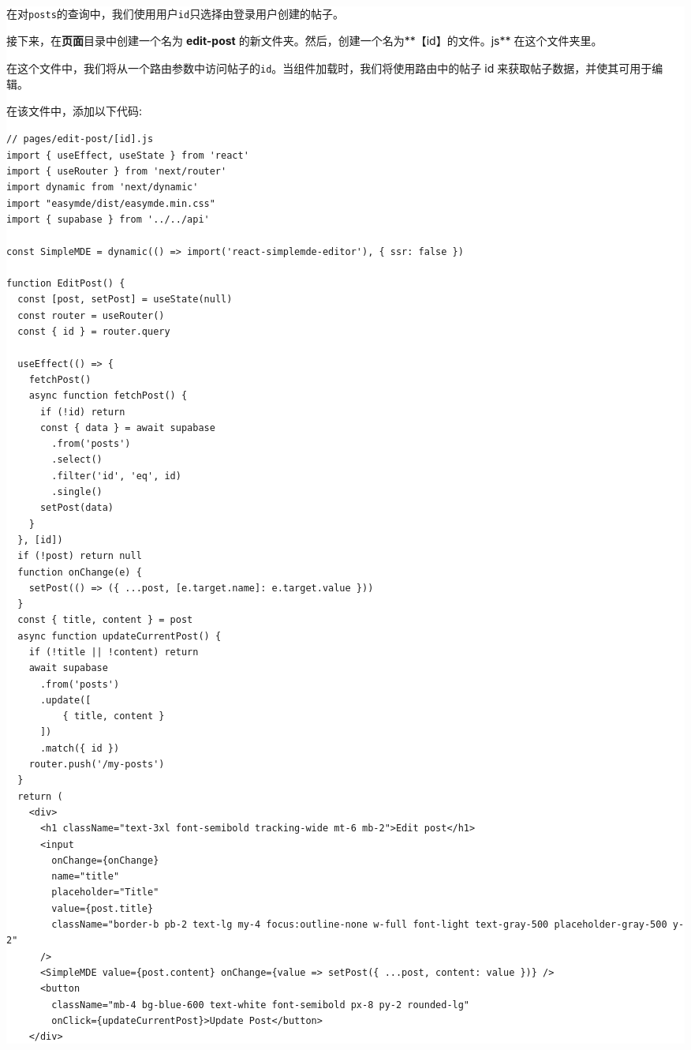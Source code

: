 在对`posts`的查询中，我们使用用户`id`只选择由登录用户创建的帖子。

接下来，在**页面**目录中创建一个名为 **edit-post** 的新文件夹。然后，创建一个名为**【id】的文件。js** 在这个文件夹里。

在这个文件中，我们将从一个路由参数中访问帖子的`id`。当组件加载时，我们将使用路由中的帖子 id 来获取帖子数据，并使其可用于编辑。

在该文件中，添加以下代码:

```
// pages/edit-post/[id].js
import { useEffect, useState } from 'react'
import { useRouter } from 'next/router'
import dynamic from 'next/dynamic'
import "easymde/dist/easymde.min.css"
import { supabase } from '../../api'

const SimpleMDE = dynamic(() => import('react-simplemde-editor'), { ssr: false })

function EditPost() {
  const [post, setPost] = useState(null)
  const router = useRouter()
  const { id } = router.query

  useEffect(() => {
    fetchPost()
    async function fetchPost() {
      if (!id) return
      const { data } = await supabase
        .from('posts')
        .select()
        .filter('id', 'eq', id)
        .single()
      setPost(data)
    }
  }, [id])
  if (!post) return null
  function onChange(e) {
    setPost(() => ({ ...post, [e.target.name]: e.target.value }))
  }
  const { title, content } = post
  async function updateCurrentPost() {
    if (!title || !content) return
    await supabase
      .from('posts')
      .update([
          { title, content }
      ])
      .match({ id })
    router.push('/my-posts')
  }
  return (
    <div>
      <h1 className="text-3xl font-semibold tracking-wide mt-6 mb-2">Edit post</h1>
      <input
        onChange={onChange}
        name="title"
        placeholder="Title"
        value={post.title}
        className="border-b pb-2 text-lg my-4 focus:outline-none w-full font-light text-gray-500 placeholder-gray-500 y-2"
      /> 
      <SimpleMDE value={post.content} onChange={value => setPost({ ...post, content: value })} />
      <button
        className="mb-4 bg-blue-600 text-white font-semibold px-8 py-2 rounded-lg"
        onClick={updateCurrentPost}>Update Post</button>
    </div>
```